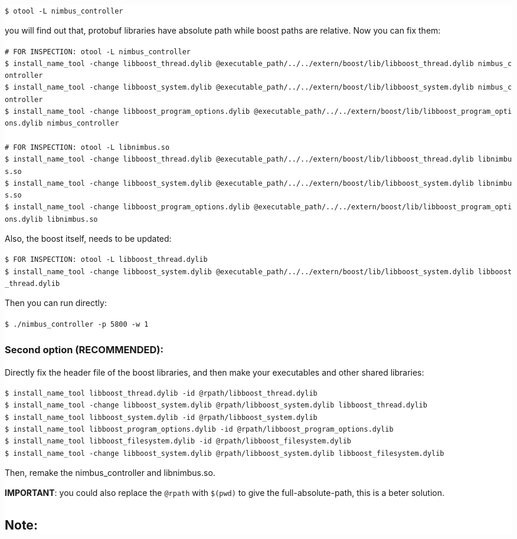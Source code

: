     $ otool -L nimbus_controller

you will find out that, protobuf libraries have absolute path while boost paths
are relative. Now you can fix them:

    # FOR INSPECTION: otool -L nimbus_controller
    $ install_name_tool -change libboost_thread.dylib @executable_path/../../extern/boost/lib/libboost_thread.dylib nimbus_controller
    $ install_name_tool -change libboost_system.dylib @executable_path/../../extern/boost/lib/libboost_system.dylib nimbus_controller
    $ install_name_tool -change libboost_program_options.dylib @executable_path/../../extern/boost/lib/libboost_program_options.dylib nimbus_controller

    # FOR INSPECTION: otool -L libnimbus.so
    $ install_name_tool -change libboost_thread.dylib @executable_path/../../extern/boost/lib/libboost_thread.dylib libnimbus.so
    $ install_name_tool -change libboost_system.dylib @executable_path/../../extern/boost/lib/libboost_system.dylib libnimbus.so
    $ install_name_tool -change libboost_program_options.dylib @executable_path/../../extern/boost/lib/libboost_program_options.dylib libnimbus.so

Also, the boost itself, needs to be updated:

    $ FOR INSPECTION: otool -L libboost_thread.dylib
    $ install_name_tool -change libboost_system.dylib @executable_path/../../extern/boost/lib/libboost_system.dylib libboost_thread.dylib

Then you can run directly:

    $ ./nimbus_controller -p 5800 -w 1



### Second option (RECOMMENDED):

Directly fix the header file of the boost libraries, and then make your
executables and other shared libraries:

    $ install_name_tool libboost_thread.dylib -id @rpath/libboost_thread.dylib
    $ install_name_tool -change libboost_system.dylib @rpath/libboost_system.dylib libboost_thread.dylib
    $ install_name_tool libboost_system.dylib -id @rpath/libboost_system.dylib
    $ install_name_tool libboost_program_options.dylib -id @rpath/libboost_program_options.dylib
    $ install_name_tool libboost_filesystem.dylib -id @rpath/libboost_filesystem.dylib
    $ install_name_tool -change libboost_system.dylib @rpath/libboost_system.dylib libboost_filesystem.dylib


Then, remake the nimbus_controller and libnimbus.so.

**IMPORTANT**: you could also replace the `@rpath` with `$(pwd)` to give the
full-absolute-path, this is a beter solution.


## Note:
